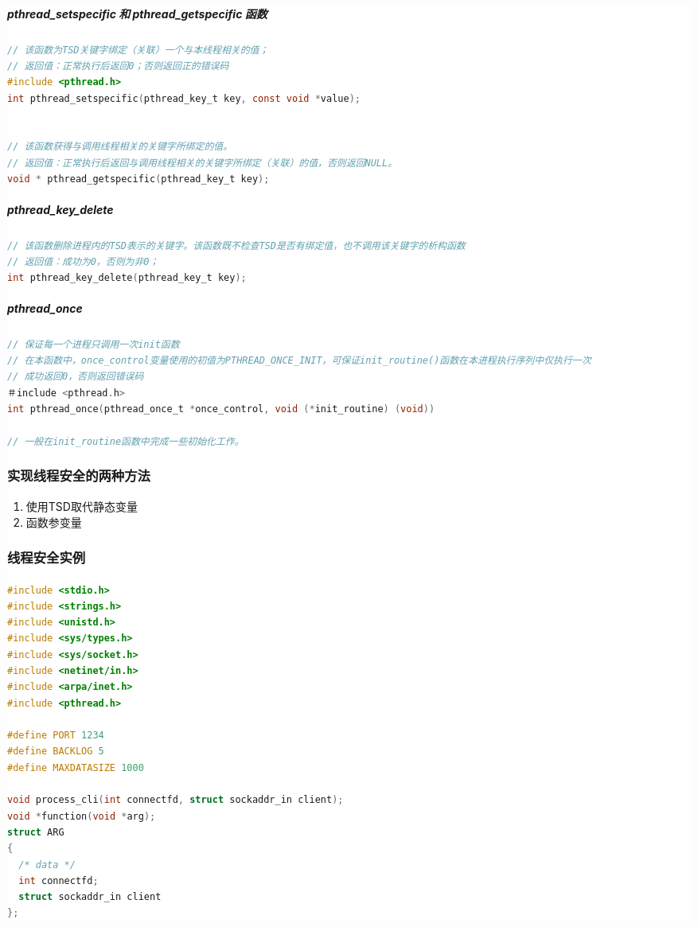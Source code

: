 ##### pthread_setspecific 和 pthread_getspecific 函数

```c
// 该函数为TSD关键字绑定（关联）一个与本线程相关的值；
// 返回值：正常执行后返回0；否则返回正的错误码
#include <pthread.h>
int pthread_setspecific(pthread_key_t key, const void *value);
    

// 该函数获得与调用线程相关的关键字所绑定的值。
// 返回值：正常执行后返回与调用线程相关的关键字所绑定（关联）的值，否则返回NULL。
void * pthread_getspecific(pthread_key_t key);
```

##### pthread_key_delete

```c
// 该函数删除进程内的TSD表示的关键字。该函数既不检查TSD是否有绑定值，也不调用该关键字的析构函数
// 返回值：成功为0，否则为非0；
int pthread_key_delete(pthread_key_t key);
```

##### pthread_once

```c
// 保证每一个进程只调用一次init函数
// 在本函数中，once_control变量使用的初值为PTHREAD_ONCE_INIT，可保证init_routine()函数在本进程执行序列中仅执行一次
// 成功返回0，否则返回错误码
＃include <pthread.h>
int pthread_once(pthread_once_t *once_control, void (*init_routine) (void))
		                                               
// 一般在init_routine函数中完成一些初始化工作。 
```



### 实现线程安全的两种方法

1. 使用TSD取代静态变量
2. 函数参变量



### 线程安全实例

```c
#include <stdio.h>
#include <strings.h>
#include <unistd.h>
#include <sys/types.h>
#include <sys/socket.h>
#include <netinet/in.h>
#include <arpa/inet.h>
#include <pthread.h>

#define PORT 1234
#define BACKLOG 5
#define MAXDATASIZE 1000

void process_cli(int connectfd, struct sockaddr_in client);
void *function(void *arg);
struct ARG
{
  /* data */
  int connectfd;
  struct sockaddr_in client
};

```